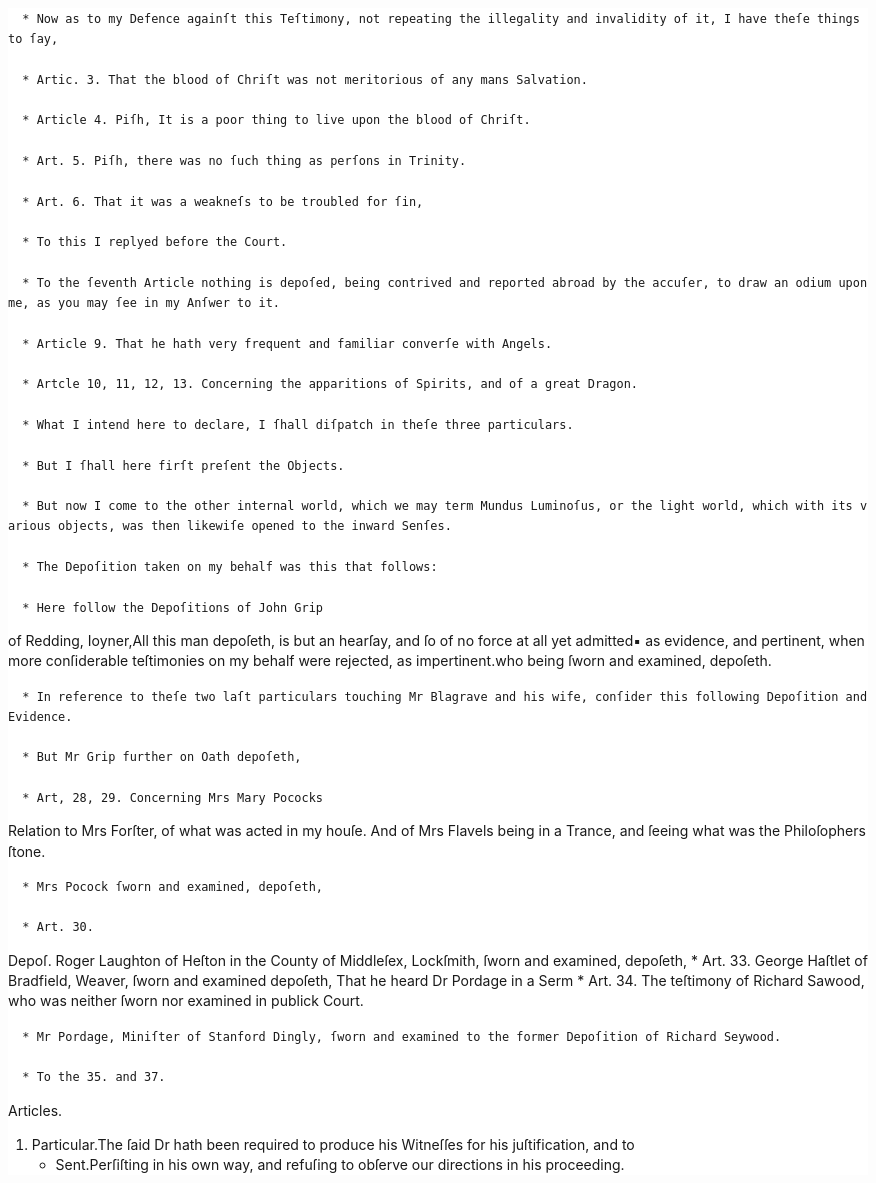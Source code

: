       * Now as to my Defence againſt this Teſtimony, not repeating the illegality and invalidity of it, I have theſe things to ſay,

      * Artic. 3. That the blood of Chriſt was not meritorious of any mans Salvation.

      * Article 4. Piſh, It is a poor thing to live upon the blood of Chriſt.

      * Art. 5. Piſh, there was no ſuch thing as perſons in Trinity.

      * Art. 6. That it was a weakneſs to be troubled for ſin,

      * To this I replyed before the Court.

      * To the ſeventh Article nothing is depoſed, being contrived and reported abroad by the accuſer, to draw an odium upon me, as you may ſee in my Anſwer to it.

      * Article 9. That he hath very frequent and familiar converſe with Angels.

      * Artcle 10, 11, 12, 13. Concerning the apparitions of Spirits, and of a great Dragon.

      * What I intend here to declare, I ſhall diſpatch in theſe three particulars.

      * But I ſhall here firſt preſent the Objects.

      * But now I come to the other internal world, which we may term Mundus Luminoſus, or the light world, which with its various objects, was then likewiſe opened to the inward Senſes.

      * The Depoſition taken on my behalf was this that follows:

      * Here follow the Depoſitions of John Grip
of Redding, Ioyner,All this man depoſeth, is but an hearſay, and ſo of no force at all yet admitted▪ as evidence, and pertinent, when more conſiderable teſtimonies on my behalf were rejected, as impertinent.who being ſworn and examined, depoſeth.

      * In reference to theſe two laſt particulars touching Mr Blagrave and his wife, conſider this following Depoſition and Evidence.

      * But Mr Grip further on Oath depoſeth,

      * Art, 28, 29. Concerning Mrs Mary Pococks
Relation to Mrs Forſter, of what was acted in my houſe. And of Mrs Flavels being in a Trance, and ſeeing what was the Philoſophers ſtone.

      * Mrs Pocock ſworn and examined, depoſeth,

      * Art. 30.
Depoſ. Roger Laughton of Heſton in the County of Middleſex, Lockſmith, ſworn and examined, depoſeth,
      * Art. 33.
George Haſtlet of Bradfield, Weaver, ſworn and examined depoſeth, That he heard Dr Pordage in a Serm
      * Art. 34. The teſtimony of Richard Sawood,
who was neither ſworn nor examined in publick Court.

      * Mr Pordage, Miniſter of Stanford Dingly, ſworn and examined to the former Depoſition of Richard Seywood.

      * To the 35. and 37.
Articles.
1. Particular.The ſaid Dr hath been required to produce his Witneſſes for his juſtification, and to 
      * Sent.Perſiſting in his own way, and refuſing to obſerve our directions in his proceeding.
